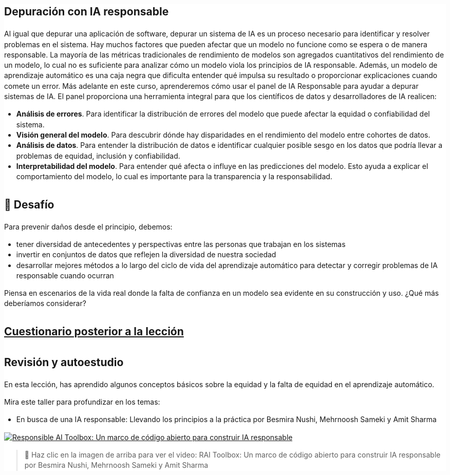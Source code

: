 ## Depuración con IA responsable

Al igual que depurar una aplicación de software, depurar un sistema de IA es un proceso necesario para identificar y resolver problemas en el sistema. Hay muchos factores que pueden afectar que un modelo no funcione como se espera o de manera responsable. La mayoría de las métricas tradicionales de rendimiento de modelos son agregados cuantitativos del rendimiento de un modelo, lo cual no es suficiente para analizar cómo un modelo viola los principios de IA responsable. Además, un modelo de aprendizaje automático es una caja negra que dificulta entender qué impulsa su resultado o proporcionar explicaciones cuando comete un error. Más adelante en este curso, aprenderemos cómo usar el panel de IA Responsable para ayudar a depurar sistemas de IA. El panel proporciona una herramienta integral para que los científicos de datos y desarrolladores de IA realicen:

* **Análisis de errores**. Para identificar la distribución de errores del modelo que puede afectar la equidad o confiabilidad del sistema.
* **Visión general del modelo**. Para descubrir dónde hay disparidades en el rendimiento del modelo entre cohortes de datos.
* **Análisis de datos**. Para entender la distribución de datos e identificar cualquier posible sesgo en los datos que podría llevar a problemas de equidad, inclusión y confiabilidad.
* **Interpretabilidad del modelo**. Para entender qué afecta o influye en las predicciones del modelo. Esto ayuda a explicar el comportamiento del modelo, lo cual es importante para la transparencia y la responsabilidad.

## 🚀 Desafío

Para prevenir daños desde el principio, debemos:

- tener diversidad de antecedentes y perspectivas entre las personas que trabajan en los sistemas
- invertir en conjuntos de datos que reflejen la diversidad de nuestra sociedad
- desarrollar mejores métodos a lo largo del ciclo de vida del aprendizaje automático para detectar y corregir problemas de IA responsable cuando ocurran

Piensa en escenarios de la vida real donde la falta de confianza en un modelo sea evidente en su construcción y uso. ¿Qué más deberíamos considerar?

## [Cuestionario posterior a la lección](https://gray-sand-07a10f403.1.azurestaticapps.net/quiz/6/)
## Revisión y autoestudio
En esta lección, has aprendido algunos conceptos básicos sobre la equidad y la falta de equidad en el aprendizaje automático.  

Mira este taller para profundizar en los temas: 

- En busca de una IA responsable: Llevando los principios a la práctica por Besmira Nushi, Mehrnoosh Sameki y Amit Sharma

[![Responsible AI Toolbox: Un marco de código abierto para construir IA responsable](https://img.youtube.com/vi/tGgJCrA-MZU/0.jpg)](https://www.youtube.com/watch?v=tGgJCrA-MZU "RAI Toolbox: Un marco de código abierto para construir IA responsable")


> 🎥 Haz clic en la imagen de arriba para ver el video: RAI Toolbox: Un marco de código abierto para construir IA responsable por Besmira Nushi, Mehrnoosh Sameki y Amit Sharma

